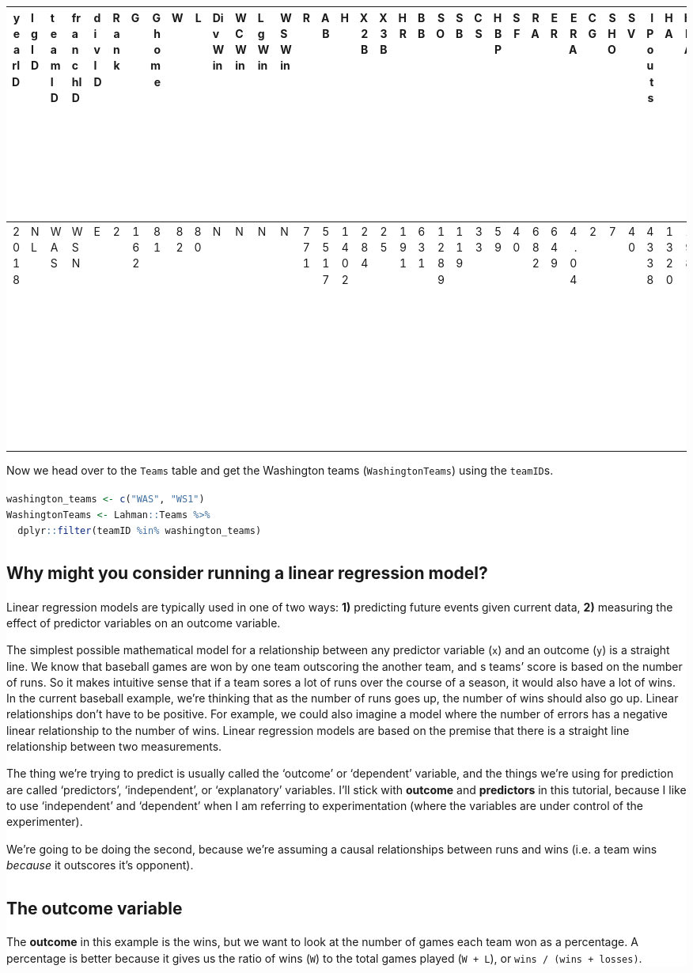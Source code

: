 <div class="kable-table">

| yearID | lgID | teamID | franchID | divID | Rank |   G | Ghome |  W |  L | DivWin | WCWin | LgWin | WSWin |   R |   AB |    H | X2B | X3B |  HR |  BB |   SO |  SB | CS | HBP | SF |  RA |  ER |  ERA | CG | SHO | SV | IPouts |   HA | HRA | BBA |  SOA |  E |  DP |    FP | name                 | park           | attendance | BPF | PPF | teamIDBR | teamIDlahman45 | teamIDretro |
| -----: | :--- | :----- | :------- | :---- | ---: | --: | ----: | -: | -: | :----- | :---- | :---- | :---- | --: | ---: | ---: | --: | --: | --: | --: | ---: | --: | -: | --: | -: | --: | --: | ---: | -: | --: | -: | -----: | ---: | --: | --: | ---: | -: | --: | ----: | :------------------- | :------------- | ---------: | --: | --: | :------- | :------------- | :---------- |
|   2018 | NL   | WAS    | WSN      | E     |    2 | 162 |    81 | 82 | 80 | N      | N     | N     | N     | 771 | 5517 | 1402 | 284 |  25 | 191 | 631 | 1289 | 119 | 33 |  59 | 40 | 682 | 649 | 4.04 |  2 |   7 | 40 |   4338 | 1320 | 198 | 487 | 1417 | 64 | 115 | 0.989 | Washington Nationals | Nationals Park |    2529604 | 106 | 105 | WSN      | MON            | WAS         |

</div>

Now we head over to the `Teams` table and get the Washington teams
(`WashingtonTeams`) using the `teamID`s.

``` r
washington_teams <- c("WAS", "WS1")
WashingtonTeams <- Lahman::Teams %>%
  dplyr::filter(teamID %in% washington_teams)
```

## Why might you consider running a linear regression model?

Linear regression models are typically used in one of two ways: **1)**
predicting future events given current data, **2)** measuring the effect
of predictor variables on an outcome variable.

The simplest possible mathematical model for a relationship between any
predictor variable (`x`) and an outcome (`y`) is a straight line. We
know that baseball games are won by one team outscoring the another
team, and s teams’ score is based on the number of runs. So it makes
intuitive sense that if a team sores a lot of runs over the course of a
season, it would also have a lot of wins. In the current baseball
example, we’re thinking that as the number of runs goes up, the number
of wins should also go up. Linear relationships don’t have to be
positive. For example, we could also imagine a model where the number of
errors has a negative linear relationship to the number of wins. Linear
regression models are based on the premise that there is a straight line
relationship between two measurements.

The thing we’re trying to predict is usually called the ‘outcome’ or
‘dependent’ variable, and the things we’re using for prediction are
called ‘predictors’, ‘independent’, or ‘explanatory’ variables. I’ll
stick with **outcome** and **predictors** in this tutorial, because I
like to use ‘independent’ and ‘dependent’ when I am referring to
experimentation (where the variables are under control of the
experimenter).

We’re going to be doing the second, because we’re assuming a causal
relationships between runs and wins (i.e. a team wins *because* it
outscores it’s opponent).

## The outcome variable

The **outcome** in this example is the wins, but we want to look at the
number of games each team won as a percentage. A percentage is better
because it gives us the ratio of wins (`W`) to the total games played
(`W + L`), or `wins / (wins + losses)`.
